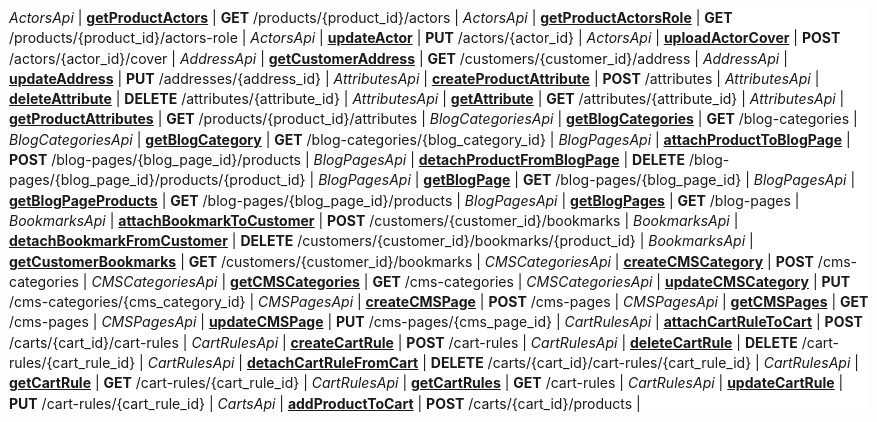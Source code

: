*ActorsApi* | [**getProductActors**](docs/Api/ActorsApi.md#getproductactors) | **GET** /products/{product_id}/actors | 
*ActorsApi* | [**getProductActorsRole**](docs/Api/ActorsApi.md#getproductactorsrole) | **GET** /products/{product_id}/actors-role | 
*ActorsApi* | [**updateActor**](docs/Api/ActorsApi.md#updateactor) | **PUT** /actors/{actor_id} | 
*ActorsApi* | [**uploadActorCover**](docs/Api/ActorsApi.md#uploadactorcover) | **POST** /actors/{actor_id}/cover | 
*AddressApi* | [**getCustomerAddress**](docs/Api/AddressApi.md#getcustomeraddress) | **GET** /customers/{customer_id}/address | 
*AddressApi* | [**updateAddress**](docs/Api/AddressApi.md#updateaddress) | **PUT** /addresses/{address_id} | 
*AttributesApi* | [**createProductAttribute**](docs/Api/AttributesApi.md#createproductattribute) | **POST** /attributes | 
*AttributesApi* | [**deleteAttribute**](docs/Api/AttributesApi.md#deleteattribute) | **DELETE** /attributes/{attribute_id} | 
*AttributesApi* | [**getAttribute**](docs/Api/AttributesApi.md#getattribute) | **GET** /attributes/{attribute_id} | 
*AttributesApi* | [**getProductAttributes**](docs/Api/AttributesApi.md#getproductattributes) | **GET** /products/{product_id}/attributes | 
*BlogCategoriesApi* | [**getBlogCategories**](docs/Api/BlogCategoriesApi.md#getblogcategories) | **GET** /blog-categories | 
*BlogCategoriesApi* | [**getBlogCategory**](docs/Api/BlogCategoriesApi.md#getblogcategory) | **GET** /blog-categories/{blog_category_id} | 
*BlogPagesApi* | [**attachProductToBlogPage**](docs/Api/BlogPagesApi.md#attachproducttoblogpage) | **POST** /blog-pages/{blog_page_id}/products | 
*BlogPagesApi* | [**detachProductFromBlogPage**](docs/Api/BlogPagesApi.md#detachproductfromblogpage) | **DELETE** /blog-pages/{blog_page_id}/products/{product_id} | 
*BlogPagesApi* | [**getBlogPage**](docs/Api/BlogPagesApi.md#getblogpage) | **GET** /blog-pages/{blog_page_id} | 
*BlogPagesApi* | [**getBlogPageProducts**](docs/Api/BlogPagesApi.md#getblogpageproducts) | **GET** /blog-pages/{blog_page_id}/products | 
*BlogPagesApi* | [**getBlogPages**](docs/Api/BlogPagesApi.md#getblogpages) | **GET** /blog-pages | 
*BookmarksApi* | [**attachBookmarkToCustomer**](docs/Api/BookmarksApi.md#attachbookmarktocustomer) | **POST** /customers/{customer_id}/bookmarks | 
*BookmarksApi* | [**detachBookmarkFromCustomer**](docs/Api/BookmarksApi.md#detachbookmarkfromcustomer) | **DELETE** /customers/{customer_id}/bookmarks/{product_id} | 
*BookmarksApi* | [**getCustomerBookmarks**](docs/Api/BookmarksApi.md#getcustomerbookmarks) | **GET** /customers/{customer_id}/bookmarks | 
*CMSCategoriesApi* | [**createCMSCategory**](docs/Api/CMSCategoriesApi.md#createcmscategory) | **POST** /cms-categories | 
*CMSCategoriesApi* | [**getCMSCategories**](docs/Api/CMSCategoriesApi.md#getcmscategories) | **GET** /cms-categories | 
*CMSCategoriesApi* | [**updateCMSCategory**](docs/Api/CMSCategoriesApi.md#updatecmscategory) | **PUT** /cms-categories/{cms_category_id} | 
*CMSPagesApi* | [**createCMSPage**](docs/Api/CMSPagesApi.md#createcmspage) | **POST** /cms-pages | 
*CMSPagesApi* | [**getCMSPages**](docs/Api/CMSPagesApi.md#getcmspages) | **GET** /cms-pages | 
*CMSPagesApi* | [**updateCMSPage**](docs/Api/CMSPagesApi.md#updatecmspage) | **PUT** /cms-pages/{cms_page_id} | 
*CartRulesApi* | [**attachCartRuleToCart**](docs/Api/CartRulesApi.md#attachcartruletocart) | **POST** /carts/{cart_id}/cart-rules | 
*CartRulesApi* | [**createCartRule**](docs/Api/CartRulesApi.md#createcartrule) | **POST** /cart-rules | 
*CartRulesApi* | [**deleteCartRule**](docs/Api/CartRulesApi.md#deletecartrule) | **DELETE** /cart-rules/{cart_rule_id} | 
*CartRulesApi* | [**detachCartRuleFromCart**](docs/Api/CartRulesApi.md#detachcartrulefromcart) | **DELETE** /carts/{cart_id}/cart-rules/{cart_rule_id} | 
*CartRulesApi* | [**getCartRule**](docs/Api/CartRulesApi.md#getcartrule) | **GET** /cart-rules/{cart_rule_id} | 
*CartRulesApi* | [**getCartRules**](docs/Api/CartRulesApi.md#getcartrules) | **GET** /cart-rules | 
*CartRulesApi* | [**updateCartRule**](docs/Api/CartRulesApi.md#updatecartrule) | **PUT** /cart-rules/{cart_rule_id} | 
*CartsApi* | [**addProductToCart**](docs/Api/CartsApi.md#addproducttocart) | **POST** /carts/{cart_id}/products | 